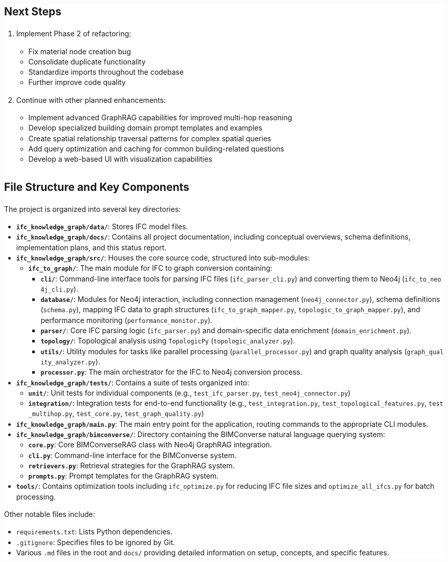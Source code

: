 ## Next Steps

1. Implement Phase 2 of refactoring:
   - Fix material node creation bug
   - Consolidate duplicate functionality
   - Standardize imports throughout the codebase
   - Further improve code quality

2. Continue with other planned enhancements:
   - Implement advanced GraphRAG capabilities for improved multi-hop reasoning
   - Develop specialized building domain prompt templates and examples
   - Create spatial relationship traversal patterns for complex spatial queries
   - Add query optimization and caching for common building-related questions
   - Develop a web-based UI with visualization capabilities

## File Structure and Key Components

The project is organized into several key directories:

*   **`ifc_knowledge_graph/data/`**: Stores IFC model files.
*   **`ifc_knowledge_graph/docs/`**: Contains all project documentation, including conceptual overviews, schema definitions, implementation plans, and this status report.
*   **`ifc_knowledge_graph/src/`**: Houses the core source code, structured into sub-modules:
    *   **`ifc_to_graph/`**: The main module for IFC to graph conversion containing:
        *   **`cli/`**: Command-line interface tools for parsing IFC files (`ifc_parser_cli.py`) and converting them to Neo4j (`ifc_to_neo4j_cli.py`).
        *   **`database/`**: Modules for Neo4j interaction, including connection management (`neo4j_connector.py`), schema definitions (`schema.py`), mapping IFC data to graph structures (`ifc_to_graph_mapper.py`, `topologic_to_graph_mapper.py`), and performance monitoring (`performance_monitor.py`).
        *   **`parser/`**: Core IFC parsing logic (`ifc_parser.py`) and domain-specific data enrichment (`domain_enrichment.py`).
        *   **`topology/`**: Topological analysis using `TopologicPy` (`topologic_analyzer.py`).
        *   **`utils/`**: Utility modules for tasks like parallel processing (`parallel_processor.py`) and graph quality analysis (`graph_quality_analyzer.py`).
        *   **`processor.py`**: The main orchestrator for the IFC to Neo4j conversion process.
*   **`ifc_knowledge_graph/tests/`**: Contains a suite of tests organized into:
    *   **`unit/`**: Unit tests for individual components (e.g., `test_ifc_parser.py`, `test_neo4j_connector.py`)
    *   **`integration/`**: Integration tests for end-to-end functionality (e.g., `test_integration.py`, `test_topological_features.py`, `test_multihop.py`, `test_core.py`, `test_graph_quality.py`)
*   **`ifc_knowledge_graph/main.py`**: The main entry point for the application, routing commands to the appropriate CLI modules.
*   **`ifc_knowledge_graph/bimconverse/`**: Directory containing the BIMConverse natural language querying system:
    *   **`core.py`**: Core BIMConverseRAG class with Neo4j GraphRAG integration.
    *   **`cli.py`**: Command-line interface for the BIMConverse system.
    *   **`retrievers.py`**: Retrieval strategies for the GraphRAG system.
    *   **`prompts.py`**: Prompt templates for the GraphRAG system.
*   **`tools/`**: Contains optimization tools including `ifc_optimize.py` for reducing IFC file sizes and `optimize_all_ifcs.py` for batch processing.

Other notable files include:
*   `requirements.txt`: Lists Python dependencies.
*   `.gitignore`: Specifies files to be ignored by Git.
*   Various `.md` files in the root and `docs/` providing detailed information on setup, concepts, and specific features.
